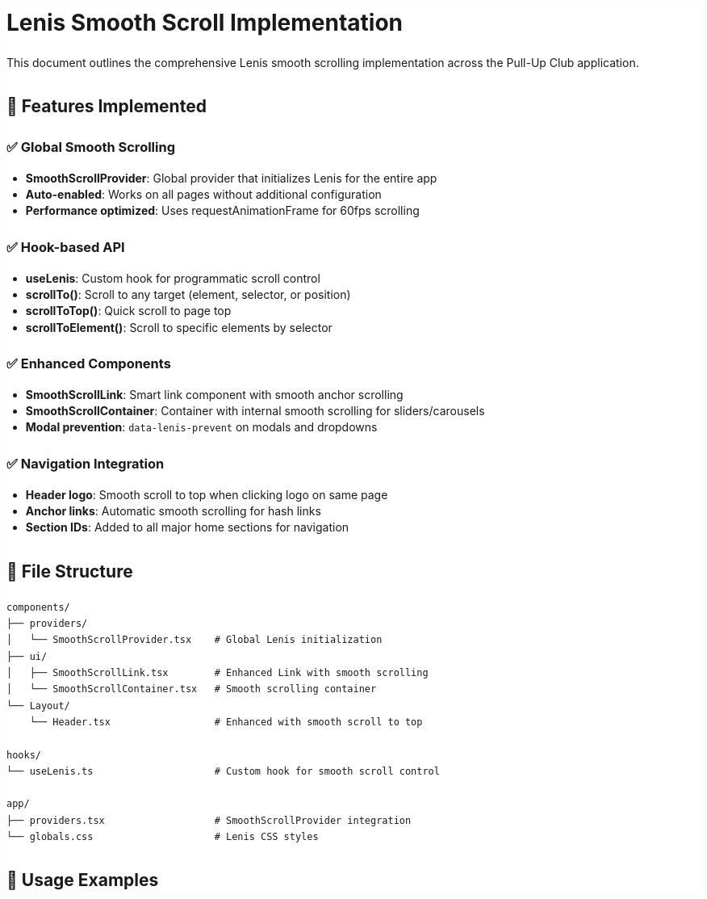 # Lenis Smooth Scroll Implementation

This document outlines the comprehensive Lenis smooth scrolling implementation across the Pull-Up Club application.

## 🚀 Features Implemented

### ✅ Global Smooth Scrolling
- **SmoothScrollProvider**: Global provider that initializes Lenis for the entire app
- **Auto-enabled**: Works on all pages without additional configuration
- **Performance optimized**: Uses requestAnimationFrame for 60fps scrolling

### ✅ Hook-based API
- **useLenis**: Custom hook for programmatic scroll control
- **scrollTo()**: Scroll to any target (element, selector, or position)
- **scrollToTop()**: Quick scroll to page top
- **scrollToElement()**: Scroll to specific elements by selector

### ✅ Enhanced Components
- **SmoothScrollLink**: Smart link component with smooth anchor scrolling
- **SmoothScrollContainer**: Container with internal smooth scrolling for sliders/carousels
- **Modal prevention**: `data-lenis-prevent` on modals and dropdowns

### ✅ Navigation Integration
- **Header logo**: Smooth scroll to top when clicking logo on same page
- **Anchor links**: Automatic smooth scrolling for hash links
- **Section IDs**: Added to all major home sections for navigation

## 📁 File Structure

```
components/
├── providers/
│   └── SmoothScrollProvider.tsx    # Global Lenis initialization
├── ui/
│   ├── SmoothScrollLink.tsx        # Enhanced Link with smooth scrolling
│   └── SmoothScrollContainer.tsx   # Smooth scrolling container
└── Layout/
    └── Header.tsx                  # Enhanced with smooth scroll to top

hooks/
└── useLenis.ts                     # Custom hook for smooth scroll control

app/
├── providers.tsx                   # SmoothScrollProvider integration
└── globals.css                     # Lenis CSS styles
```

## 🎯 Usage Examples
